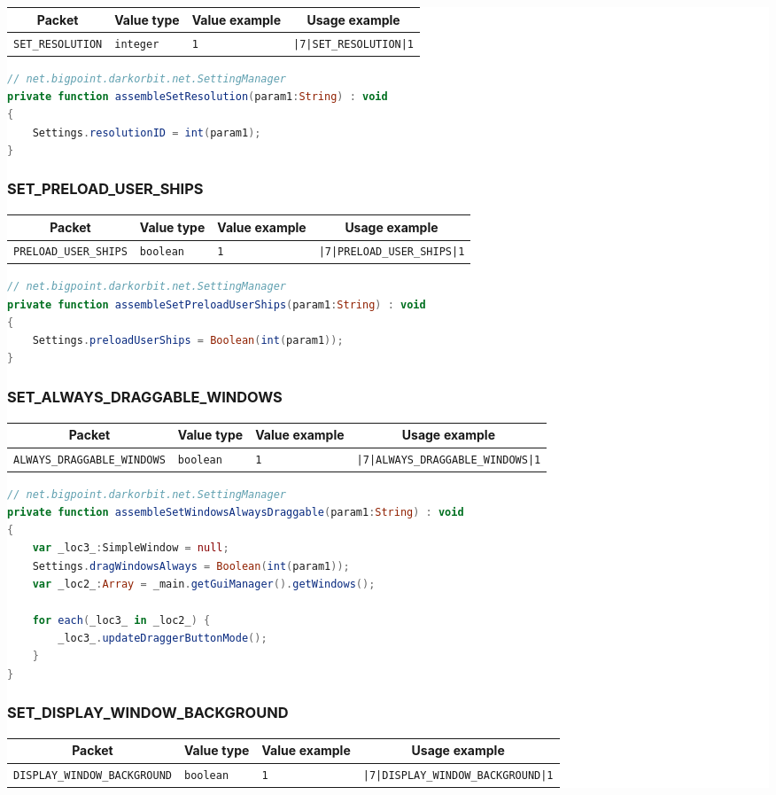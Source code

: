 |Packet|Value type|Value example|Usage example
|---|---|---|---
|`SET_RESOLUTION`|`integer`|`1`|`\|7\|SET_RESOLUTION\|1`

```as
// net.bigpoint.darkorbit.net.SettingManager
private function assembleSetResolution(param1:String) : void
{
    Settings.resolutionID = int(param1);
}
```

### SET_PRELOAD_USER_SHIPS

|Packet|Value type|Value example|Usage example
|---|---|---|---
|`PRELOAD_USER_SHIPS`|`boolean`|`1`|`\|7\|PRELOAD_USER_SHIPS\|1`

```as
// net.bigpoint.darkorbit.net.SettingManager
private function assembleSetPreloadUserShips(param1:String) : void
{
    Settings.preloadUserShips = Boolean(int(param1));
}
```

### SET_ALWAYS_DRAGGABLE_WINDOWS

|Packet|Value type|Value example|Usage example
|---|---|---|---
|`ALWAYS_DRAGGABLE_WINDOWS`|`boolean`|`1`|`\|7\|ALWAYS_DRAGGABLE_WINDOWS\|1`

```as
// net.bigpoint.darkorbit.net.SettingManager
private function assembleSetWindowsAlwaysDraggable(param1:String) : void
{
    var _loc3_:SimpleWindow = null;
    Settings.dragWindowsAlways = Boolean(int(param1));
    var _loc2_:Array = _main.getGuiManager().getWindows();

    for each(_loc3_ in _loc2_) {
        _loc3_.updateDraggerButtonMode();
    }
}
```

### SET_DISPLAY_WINDOW_BACKGROUND

|Packet|Value type|Value example|Usage example
|---|---|---|---
|`DISPLAY_WINDOW_BACKGROUND`|`boolean`|`1`|`\|7\|DISPLAY_WINDOW_BACKGROUND\|1`
